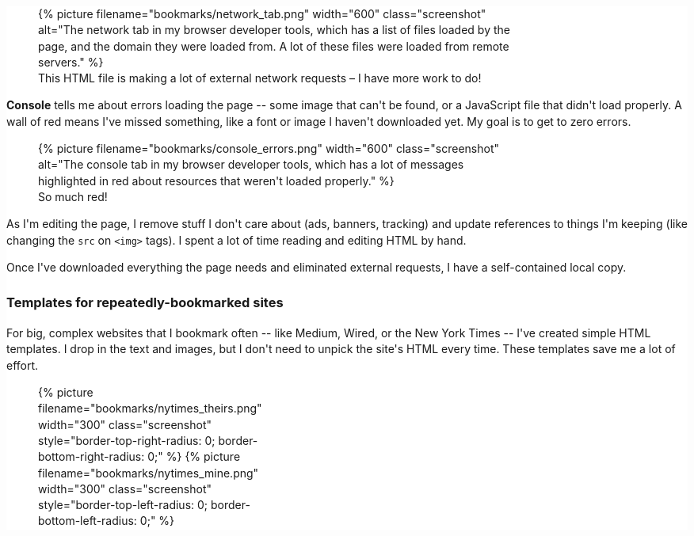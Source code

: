 <figure style="width: 600px;">
  {%
    picture
    filename="bookmarks/network_tab.png"
    width="600"
    class="screenshot"
    alt="The network tab in my browser developer tools, which has a list of files loaded by the page, and the domain they were loaded from. A lot of these files were loaded from remote servers."
  %}
  <figcaption>
    This HTML file is making a lot of external network requests – I have more work to do!
  </figcaption>
</figure>

**Console** tells me about errors loading the page -- some image that can't be found, or a JavaScript file that didn't load properly.
A wall of red means I've missed something, like a font or image I haven't downloaded yet.
My goal is to get to zero errors.

<figure style="width: 600px;">
  {%
    picture
    filename="bookmarks/console_errors.png"
    width="600"
    class="screenshot"
    alt="The console tab in my browser developer tools, which has a lot of messages highlighted in red about resources that weren't loaded properly."
  %}
  <figcaption>
    So much red!
  </figcaption>
</figure>

As I'm editing the page, I remove stuff I don't care about (ads, banners, tracking) and update references to things I'm keeping (like changing the `src` on `<img>` tags).
I spent a lot of time reading and editing HTML by hand.

Once I've downloaded everything the page needs and eliminated external requests, I have a self-contained local copy.

### Templates for repeatedly-bookmarked sites

For big, complex websites that I bookmark often -- like Medium, Wired, or the New York Times -- I've created simple HTML templates.
I drop in the text and images, but I don't need to unpick the site's HTML every time.
These templates save me a lot of effort.

<figure style="width: 600px;">
  <div style="display: grid; grid-template-columns: repeat(2, 1fr); grid-gap: 0.5em;">
    {%
      picture
      filename="bookmarks/nytimes_theirs.png"
      width="300"
      class="screenshot"
      style="border-top-right-radius: 0; border-bottom-right-radius: 0;"
    %}
    {%
      picture
      filename="bookmarks/nytimes_mine.png"
      width="300"
      class="screenshot"
      style="border-top-left-radius: 0; border-bottom-left-radius: 0;"
    %}
  </div>
  <figcaption>